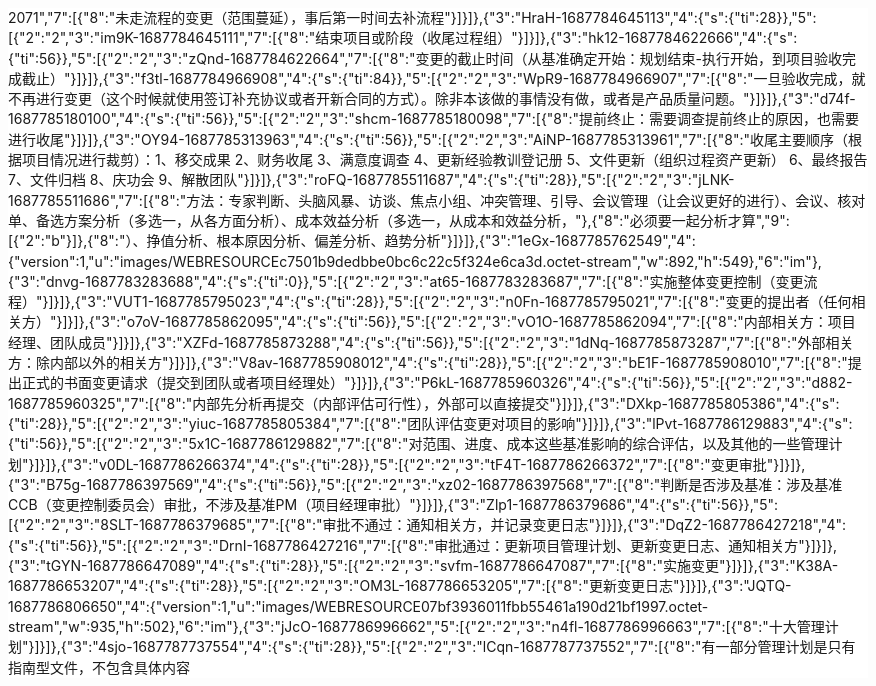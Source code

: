 2071","7":[{"8":"未走流程的变更（范围蔓延），事后第一时间去补流程"}]}]},{"3":"HraH-1687784645113","4":{"s":{"ti":28}},"5":[{"2":"2","3":"im9K-1687784645111","7":[{"8":"结束项目或阶段（收尾过程组）"}]}]},{"3":"hk12-1687784622666","4":{"s":{"ti":56}},"5":[{"2":"2","3":"zQnd-1687784622664","7":[{"8":"变更的截止时间（从基准确定开始：规划结束-执行开始，到项目验收完成截止）"}]}]},{"3":"f3tl-1687784966908","4":{"s":{"ti":84}},"5":[{"2":"2","3":"WpR9-1687784966907","7":[{"8":"一旦验收完成，就不再进行变更（这个时候就使用签订补充协议或者开新合同的方式）。除非本该做的事情没有做，或者是产品质量问题。"}]}]},{"3":"d74f-1687785180100","4":{"s":{"ti":56}},"5":[{"2":"2","3":"shcm-1687785180098","7":[{"8":"提前终止：需要调查提前终止的原因，也需要进行收尾"}]}]},{"3":"OY94-1687785313963","4":{"s":{"ti":56}},"5":[{"2":"2","3":"AiNP-1687785313961","7":[{"8":"收尾主要顺序（根据项目情况进行裁剪）：1、移交成果 2、财务收尾 3、满意度调查 4、更新经验教训登记册 5、文件更新（组织过程资产更新） 6、最终报告 7、文件归档 8、庆功会 9、解散团队"}]}]},{"3":"roFQ-1687785511687","4":{"s":{"ti":28}},"5":[{"2":"2","3":"jLNK-1687785511686","7":[{"8":"方法：专家判断、头脑风暴、访谈、焦点小组、冲突管理、引导、会议管理（让会议更好的进行）、会议、核对单、备选方案分析（多选一，从各方面分析）、成本效益分析（多选一，从成本和效益分析，"},{"8":"必须要一起分析才算","9":[{"2":"b"}]},{"8":"）、挣值分析、根本原因分析、偏差分析、趋势分析"}]}]},{"3":"1eGx-1687785762549","4":{"version":1,"u":"images/WEBRESOURCEc7501b9dedbbe0bc6c22c5f324e6ca3d.octet-stream","w":892,"h":549},"6":"im"},{"3":"dnvg-1687783283688","4":{"s":{"ti":0}},"5":[{"2":"2","3":"at65-1687783283687","7":[{"8":"实施整体变更控制（变更流程）"}]}]},{"3":"VUT1-1687785795023","4":{"s":{"ti":28}},"5":[{"2":"2","3":"n0Fn-1687785795021","7":[{"8":"变更的提出者（任何相关方）"}]}]},{"3":"o7oV-1687785862095","4":{"s":{"ti":56}},"5":[{"2":"2","3":"vO1O-1687785862094","7":[{"8":"内部相关方：项目经理、团队成员"}]}]},{"3":"XZFd-1687785873288","4":{"s":{"ti":56}},"5":[{"2":"2","3":"1dNq-1687785873287","7":[{"8":"外部相关方：除内部以外的相关方"}]}]},{"3":"V8av-1687785908012","4":{"s":{"ti":28}},"5":[{"2":"2","3":"bE1F-1687785908010","7":[{"8":"提出正式的书面变更请求（提交到团队或者项目经理处）"}]}]},{"3":"P6kL-1687785960326","4":{"s":{"ti":56}},"5":[{"2":"2","3":"d882-1687785960325","7":[{"8":"内部先分析再提交（内部评估可行性），外部可以直接提交"}]}]},{"3":"DXkp-1687785805386","4":{"s":{"ti":28}},"5":[{"2":"2","3":"yiuc-1687785805384","7":[{"8":"团队评估变更对项目的影响"}]}]},{"3":"lPvt-1687786129883","4":{"s":{"ti":56}},"5":[{"2":"2","3":"5x1C-1687786129882","7":[{"8":"对范围、进度、成本这些基准影响的综合评估，以及其他的一些管理计划"}]}]},{"3":"v0DL-1687786266374","4":{"s":{"ti":28}},"5":[{"2":"2","3":"tF4T-1687786266372","7":[{"8":"变更审批"}]}]},{"3":"B75g-1687786397569","4":{"s":{"ti":56}},"5":[{"2":"2","3":"xz02-1687786397568","7":[{"8":"判断是否涉及基准：涉及基准CCB（变更控制委员会）审批，不涉及基准PM（项目经理审批）"}]}]},{"3":"Zlp1-1687786379686","4":{"s":{"ti":56}},"5":[{"2":"2","3":"8SLT-1687786379685","7":[{"8":"审批不通过：通知相关方，并记录变更日志"}]}]},{"3":"DqZ2-1687786427218","4":{"s":{"ti":56}},"5":[{"2":"2","3":"DrnI-1687786427216","7":[{"8":"审批通过：更新项目管理计划、更新变更日志、通知相关方"}]}]},{"3":"tGYN-1687786647089","4":{"s":{"ti":28}},"5":[{"2":"2","3":"svfm-1687786647087","7":[{"8":"实施变更"}]}]},{"3":"K38A-1687786653207","4":{"s":{"ti":28}},"5":[{"2":"2","3":"OM3L-1687786653205","7":[{"8":"更新变更日志"}]}]},{"3":"JQTQ-1687786806650","4":{"version":1,"u":"images/WEBRESOURCE07bf3936011fbb55461a190d21bf1997.octet-stream","w":935,"h":502},"6":"im"},{"3":"jJcO-1687786996662","5":[{"2":"2","3":"n4fl-1687786996663","7":[{"8":"十大管理计划"}]}]},{"3":"4sjo-1687787737554","4":{"s":{"ti":28}},"5":[{"2":"2","3":"lCqn-1687787737552","7":[{"8":"有一部分管理计划是只有指南型文件，不包含具体内容